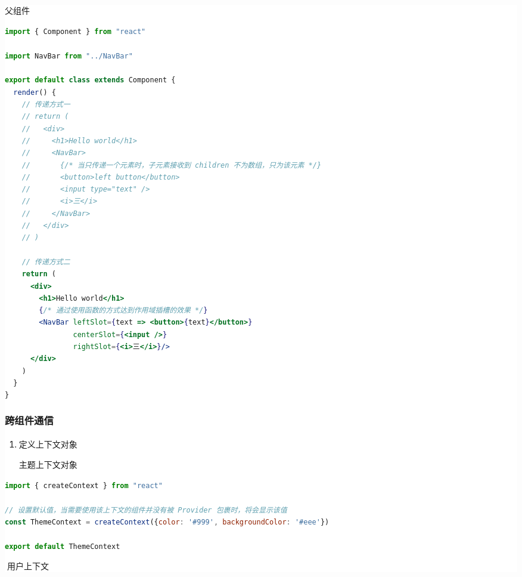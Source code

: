 父组件

```jsx
import { Component } from "react"

import NavBar from "../NavBar"

export default class extends Component {
  render() {
    // 传递方式一
    // return (
    //   <div>
    //     <h1>Hello world</h1>
    //     <NavBar>
    //       {/* 当只传递一个元素时，子元素接收到 children 不为数组，只为该元素 */}
    //       <button>left button</button>
    //       <input type="text" />
    //       <i>三</i>
    //     </NavBar>
    //   </div>
    // )

    // 传递方式二
    return (
      <div>
        <h1>Hello world</h1>
        {/* 通过使用函数的方式达到作用域插槽的效果 */}
        <NavBar leftSlot={text => <button>{text}</button>}
                centerSlot={<input />}
                rightSlot={<i>三</i>}/>
      </div> 
    )
  }
}
```



### 跨组件通信

1. 定义上下文对象

   主题上下文对象

```js
import { createContext } from "react"

// 设置默认值，当需要使用该上下文的组件并没有被 Provider 包裹时，将会显示该值
const ThemeContext = createContext({color: '#999', backgroundColor: '#eee'})

export default ThemeContext
```

​	用户上下文
